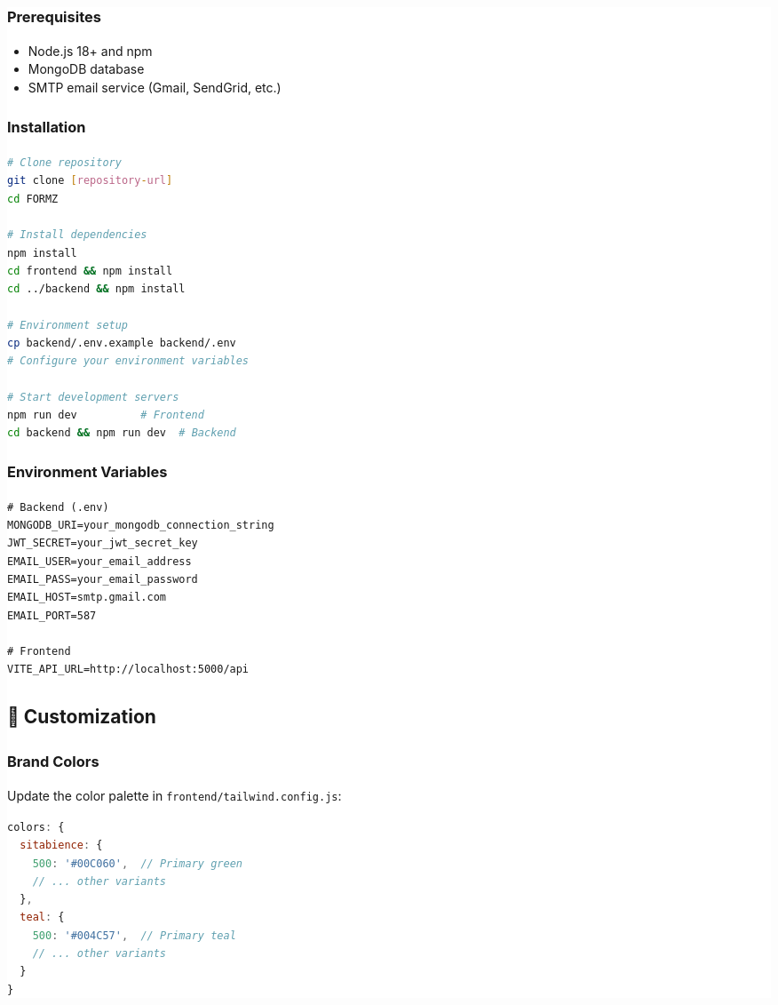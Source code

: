 ### Prerequisites
- Node.js 18+ and npm
- MongoDB database
- SMTP email service (Gmail, SendGrid, etc.)

### Installation
```bash
# Clone repository
git clone [repository-url]
cd FORMZ

# Install dependencies
npm install
cd frontend && npm install
cd ../backend && npm install

# Environment setup
cp backend/.env.example backend/.env
# Configure your environment variables

# Start development servers
npm run dev          # Frontend
cd backend && npm run dev  # Backend
```

### Environment Variables
```env
# Backend (.env)
MONGODB_URI=your_mongodb_connection_string
JWT_SECRET=your_jwt_secret_key
EMAIL_USER=your_email_address
EMAIL_PASS=your_email_password
EMAIL_HOST=smtp.gmail.com
EMAIL_PORT=587

# Frontend
VITE_API_URL=http://localhost:5000/api
```

## 🎨 Customization

### Brand Colors
Update the color palette in `frontend/tailwind.config.js`:
```javascript
colors: {
  sitabience: {
    500: '#00C060',  // Primary green
    // ... other variants
  },
  teal: {
    500: '#004C57',  // Primary teal
    // ... other variants
  }
}
```
